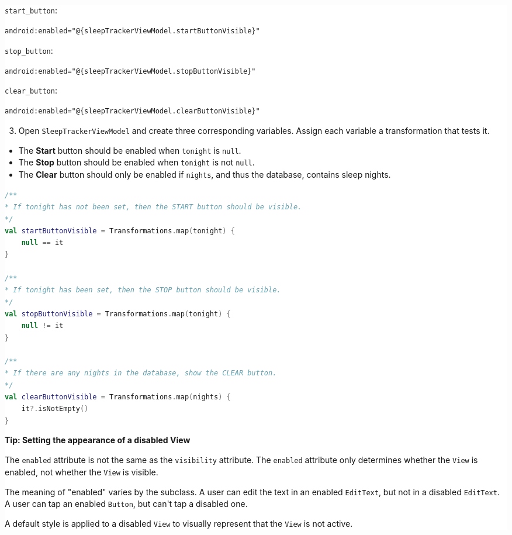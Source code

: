 `start_button`:  
  
```xml  
android:enabled="@{sleepTrackerViewModel.startButtonVisible}"  
```  
  
`stop_button`:  
  
```xml  
android:enabled="@{sleepTrackerViewModel.stopButtonVisible}"  
```  
  
`clear_button`:  
  
```xml  
android:enabled="@{sleepTrackerViewModel.clearButtonVisible}"  
```  
  
3. Open `SleepTrackerViewModel` and create three corresponding variables. Assign each variable a transformation that tests it.  
  
* The **Start** button should be enabled when `tonight` is `null`.  
* The **Stop** button should be enabled when `tonight` is not `null`.  
* The **Clear** button should only be enabled if `nights`, and thus the database, contains sleep nights.  
  
```kotlin  
/**  
* If tonight has not been set, then the START button should be visible.  
*/  
val startButtonVisible = Transformations.map(tonight) {  
    null == it  
}  
  
/**  
* If tonight has been set, then the STOP button should be visible.  
*/  
val stopButtonVisible = Transformations.map(tonight) {  
    null != it  
}  
  
/**  
* If there are any nights in the database, show the CLEAR button.  
*/  
val clearButtonVisible = Transformations.map(nights) {  
    it?.isNotEmpty()  
}  
```  
  
**Tip: Setting the appearance of a disabled View**  
  
The `enabled` attribute is not the same as the `visibility` attribute. The `enabled` attribute only determines whether the `View` is enabled, not whether the `View` is visible.  
  
The meaning of "enabled" varies by the subclass. A user can edit the text in an enabled `EditText`, but not in a disabled `EditText`. A user can tap an enabled `Button`, but can't tap a disabled one.  
  
A default style is applied to a disabled `View` to visually represent that the `View` is not active.  
  